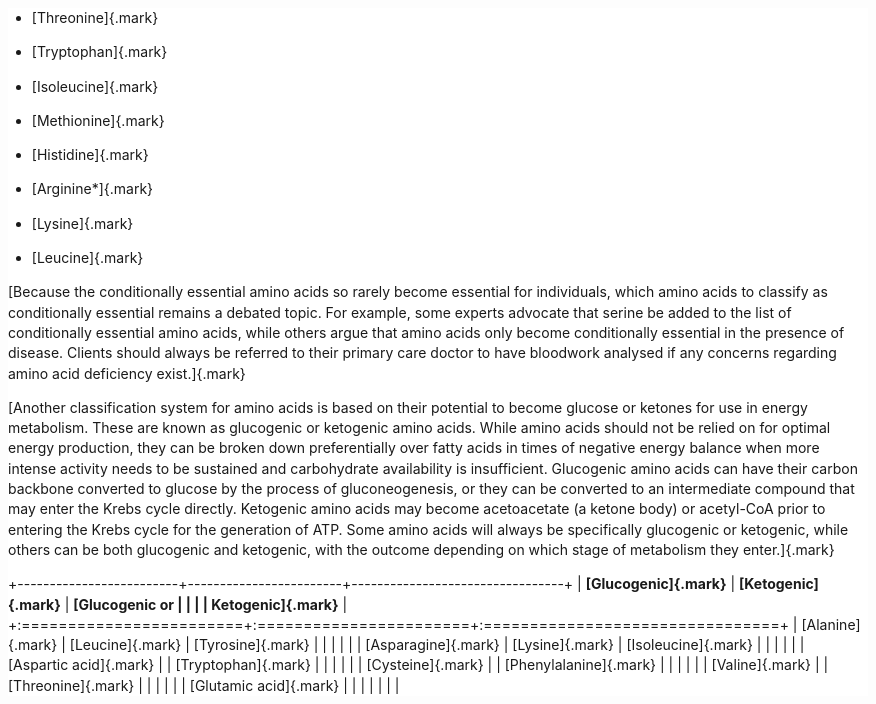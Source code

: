 - [Threonine]{.mark}

- [Tryptophan]{.mark}

- [Isoleucine]{.mark}

- [Methionine]{.mark}

- [Histidine]{.mark}

- [Arginine\*]{.mark}

- [Lysine]{.mark}

- [Leucine]{.mark}

[Because the conditionally essential amino acids so rarely become
essential for individuals, which amino acids to classify as
conditionally essential remains a debated topic. For example, some
experts advocate that serine be added to the list of conditionally
essential amino acids, while others argue that amino acids only become
conditionally essential in the presence of disease. Clients should
always be referred to their primary care doctor to have bloodwork
analysed if any concerns regarding amino acid deficiency exist.]{.mark}

[Another classification system for amino acids is based on their
potential to become glucose or ketones for use in energy metabolism.
These are known as glucogenic or ketogenic amino acids. While amino
acids should not be relied on for optimal energy production, they can be
broken down preferentially over fatty acids in times of negative energy
balance when more intense activity needs to be sustained and
carbohydrate availability is insufficient. Glucogenic amino acids can
have their carbon backbone converted to glucose by the process of
gluconeogenesis, or they can be converted to an intermediate compound
that may enter the Krebs cycle directly. Ketogenic amino acids may
become acetoacetate (a ketone body) or acetyl-CoA prior to entering the
Krebs cycle for the generation of ATP. Some amino acids will always be
specifically glucogenic or ketogenic, while others can be both
glucogenic and ketogenic, with the outcome depending on which stage of
metabolism they enter.]{.mark}

+-------------------------+------------------------+---------------------------------+
| **[Glucogenic]{.mark}** | **[Ketogenic]{.mark}** | **[Glucogenic or                |
|                         |                        | Ketogenic]{.mark}**             |
+:========================+:=======================+:================================+
| [Alanine]{.mark}        | [Leucine]{.mark}       | [Tyrosine]{.mark}               |
|                         |                        |                                 |
| [Asparagine]{.mark}     | [Lysine]{.mark}        | [Isoleucine]{.mark}             |
|                         |                        |                                 |
| [Aspartic acid]{.mark}  |                        | [Tryptophan]{.mark}             |
|                         |                        |                                 |
| [Cysteine]{.mark}       |                        | [Phenylalanine]{.mark}          |
|                         |                        |                                 |
| [Valine]{.mark}         |                        | [Threonine]{.mark}              |
|                         |                        |                                 |
| [Glutamic acid]{.mark}  |                        |                                 |
|                         |                        |                                 |